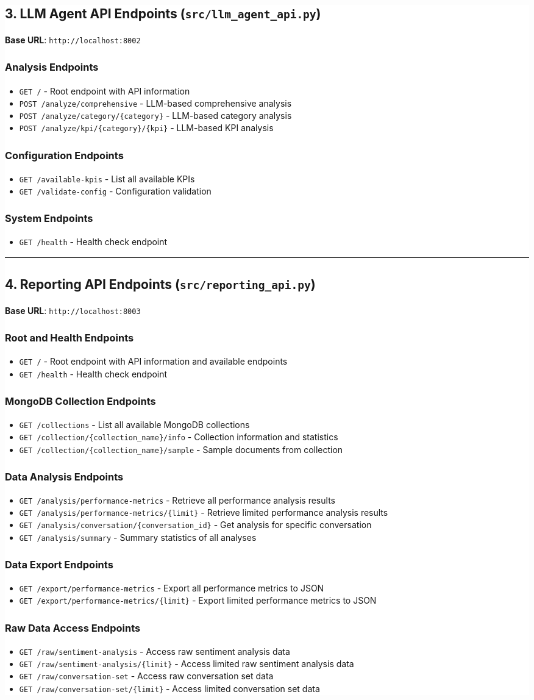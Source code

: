 
## 3. LLM Agent API Endpoints (`src/llm_agent_api.py`)

**Base URL**: `http://localhost:8002`

### Analysis Endpoints
- `GET /` - Root endpoint with API information
- `POST /analyze/comprehensive` - LLM-based comprehensive analysis
- `POST /analyze/category/{category}` - LLM-based category analysis
- `POST /analyze/kpi/{category}/{kpi}` - LLM-based KPI analysis

### Configuration Endpoints
- `GET /available-kpis` - List all available KPIs
- `GET /validate-config` - Configuration validation

### System Endpoints
- `GET /health` - Health check endpoint

---

## 4. Reporting API Endpoints (`src/reporting_api.py`)

**Base URL**: `http://localhost:8003`

### Root and Health Endpoints
- `GET /` - Root endpoint with API information and available endpoints
- `GET /health` - Health check endpoint

### MongoDB Collection Endpoints
- `GET /collections` - List all available MongoDB collections
- `GET /collection/{collection_name}/info` - Collection information and statistics
- `GET /collection/{collection_name}/sample` - Sample documents from collection

### Data Analysis Endpoints
- `GET /analysis/performance-metrics` - Retrieve all performance analysis results
- `GET /analysis/performance-metrics/{limit}` - Retrieve limited performance analysis results
- `GET /analysis/conversation/{conversation_id}` - Get analysis for specific conversation
- `GET /analysis/summary` - Summary statistics of all analyses

### Data Export Endpoints
- `GET /export/performance-metrics` - Export all performance metrics to JSON
- `GET /export/performance-metrics/{limit}` - Export limited performance metrics to JSON

### Raw Data Access Endpoints
- `GET /raw/sentiment-analysis` - Access raw sentiment analysis data
- `GET /raw/sentiment-analysis/{limit}` - Access limited raw sentiment analysis data
- `GET /raw/conversation-set` - Access raw conversation set data
- `GET /raw/conversation-set/{limit}` - Access limited conversation set data
